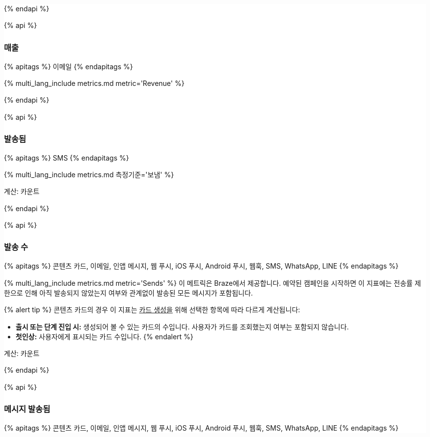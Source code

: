 {% endapi %}

{% api %}

### 매출

{% apitags %}
이메일
{% endapitags %}

{% multi_lang_include metrics.md metric='Revenue' %}

{% endapi %}

{% api %}

### 발송됨

{% apitags %}
SMS
{% endapitags %}

{% multi_lang_include metrics.md 측정기준='보냄' %}

<span class="calculation-line">계산: 카운트</span>

{% endapi %}

{% api %}

### 발송 수

{% apitags %}
콘텐츠 카드, 이메일, 인앱 메시지, 웹 푸시, iOS 푸시, Android 푸시, 웹훅, SMS, WhatsApp, LINE
{% endapitags %}

{% multi_lang_include metrics.md metric='Sends' %} 이 메트릭은 Braze에서 제공합니다. 예약된 캠페인을 시작하면 이 지표에는 전송률 제한으로 인해 아직 발송되지 않았는지 여부와 관계없이 발송된 모든 메시지가 포함됩니다.

{% alert tip %}
콘텐츠 카드의 경우 이 지표는 [카드 생성을]({{site.baseurl}}/user_guide/message_building_by_channel/content_cards/create/card_creation/) 위해 선택한 항목에 따라 다르게 계산됩니다:

- **출시 또는 단계 진입 시:** 생성되어 볼 수 있는 카드의 수입니다. 사용자가 카드를 조회했는지 여부는 포함되지 않습니다.
- **첫인상:** 사용자에게 표시되는 카드 수입니다.
{% endalert %}

<span class="calculation-line">계산: 카운트</span>

{% endapi %}

{% api %}

### 메시지 발송됨

{% apitags %}
콘텐츠 카드, 이메일, 인앱 메시지, 웹 푸시, iOS 푸시, Android 푸시, 웹훅, SMS, WhatsApp, LINE
{% endapitags %}
